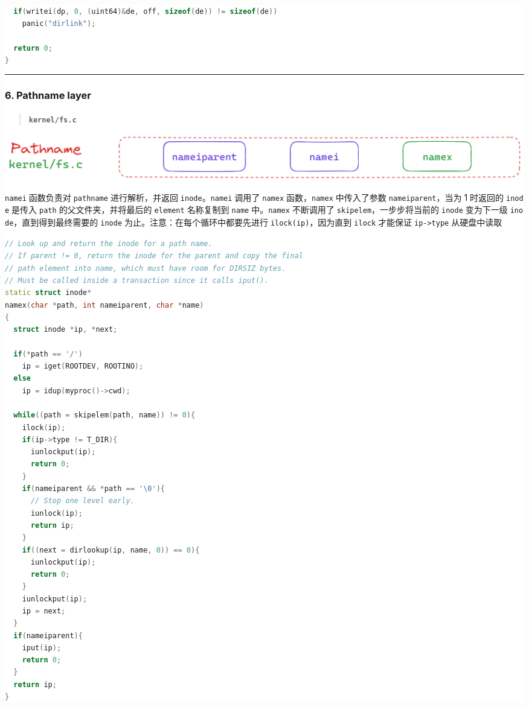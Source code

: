  ```c++
   if(writei(dp, 0, (uint64)&de, off, sizeof(de)) != sizeof(de))
     panic("dirlink");
 
   return 0;
 }
 ```

---

### 6. Pathname layer

> **`kernel/fs.c`**

![](./images/23.png)

`namei` 函数负责对 `pathname` 进行解析，并返回 `inode`。`namei` 调用了 `namex` 函数，`namex` 中传入了参数 `nameiparent`，当为 1 时返回的 `inode` 是传入 `path` 的父文件夹，并将最后的 `element` 名称复制到 `name` 中。`namex` 不断调用了 `skipelem`，一步步将当前的 `inode` 变为下一级 `inode`，直到得到最终需要的 `inode` 为止。注意：在每个循环中都要先进行 `ilock(ip)`，因为直到 `ilock` 才能保证 `ip->type` 从硬盘中读取

```c++
// Look up and return the inode for a path name.
// If parent != 0, return the inode for the parent and copy the final
// path element into name, which must have room for DIRSIZ bytes.
// Must be called inside a transaction since it calls iput().
static struct inode*
namex(char *path, int nameiparent, char *name)
{
  struct inode *ip, *next;

  if(*path == '/')
    ip = iget(ROOTDEV, ROOTINO);
  else
    ip = idup(myproc()->cwd);

  while((path = skipelem(path, name)) != 0){
    ilock(ip);
    if(ip->type != T_DIR){
      iunlockput(ip);
      return 0;
    }
    if(nameiparent && *path == '\0'){
      // Stop one level early.
      iunlock(ip);
      return ip;
    }
    if((next = dirlookup(ip, name, 0)) == 0){
      iunlockput(ip);
      return 0;
    }
    iunlockput(ip);
    ip = next;
  }
  if(nameiparent){
    iput(ip);
    return 0;
  }
  return ip;
}
```
